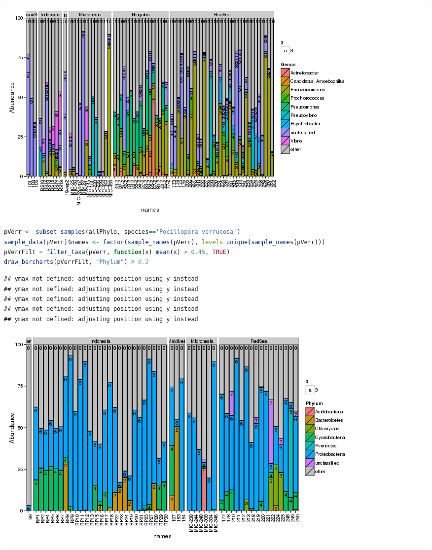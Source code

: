 ![plot of chunk unnamed-chunk-12](https://github.com/neavemj/neavemj.github.io/blob/master/_posts/figure/unnamed-chunk-12-3.png?raw=true) 

```r
pVerr <- subset_samples(allPhylo, species=='Pocillopora verrucosa')
sample_data(pVerr)$names <- factor(sample_names(pVerr), levels=unique(sample_names(pVerr)))
pVerrFilt = filter_taxa(pVerr, function(x) mean(x) > 0.45, TRUE)
draw_barcharts(pVerrFilt, "Phylum") # 0.3
```

```
## ymax not defined: adjusting position using y instead
## ymax not defined: adjusting position using y instead
## ymax not defined: adjusting position using y instead
## ymax not defined: adjusting position using y instead
## ymax not defined: adjusting position using y instead
```

![plot of chunk unnamed-chunk-12](https://github.com/neavemj/neavemj.github.io/blob/master/_posts/figure/unnamed-chunk-12-4.png?raw=true) 
